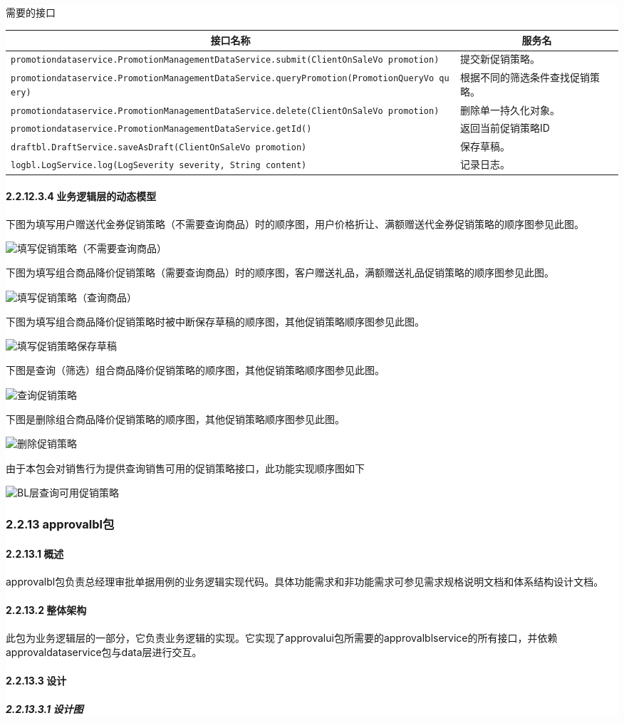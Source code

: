 需要的接口

| 接口名称                                     | 服务名              |
| ---------------------------------------- | ---------------- |
| `promotiondataservice.PromotionManagementDataService.submit(ClientOnSaleVo promotion)` | 提交新促销策略。         |
| `promotiondataservice.PromotionManagementDataService.queryPromotion(PromotionQueryVo query)` | 根据不同的筛选条件查找促销策略。 |
| `promotiondataservice.PromotionManagementDataService.delete(ClientOnSaleVo promotion)` | 删除单一持久化对象。       |
| `promotiondataservice.PromotionManagementDataService.getId()` | 返回当前促销策略ID       |
| `draftbl.DraftService.saveAsDraft(ClientOnSaleVo promotion)` | 保存草稿。            |
| `logbl.LogService.log(LogSeverity severity, String content)` | 记录日志。            |

#### 2.2.12.3.4 业务逻辑层的动态模型

下图为填写用户赠送代金券促销策略（不需要查询商品）时的顺序图，用户价格折让、满额赠送代金券促销策略的顺序图参见此图。

![填写促销策略（不需要查询商品）](/Users/ricering/ERPnju/docs/详细设计文档/img/顺序图/填写促销策略（不需要查询商品）.png)

下图为填写组合商品降价促销策略（需要查询商品）时的顺序图，客户赠送礼品，满额赠送礼品促销策略的顺序图参见此图。

![填写促销策略（查询商品）](/Users/ricering/ERPnju/docs/详细设计文档/img/顺序图/填写促销策略（查询商品）.png)

下图为填写组合商品降价促销策略时被中断保存草稿的顺序图，其他促销策略顺序图参见此图。

![填写促销策略保存草稿](/Users/ricering/ERPnju/docs/详细设计文档/img/顺序图/填写促销策略保存草稿.png)

下图是查询（筛选）组合商品降价促销策略的顺序图，其他促销策略顺序图参见此图。

![查询促销策略](/Users/ricering/ERPnju/docs/详细设计文档/img/顺序图/查询促销策略.png)

下图是删除组合商品降价促销策略的顺序图，其他促销策略顺序图参见此图。

![删除促销策略](/Users/ricering/ERPnju/docs/详细设计文档/img/顺序图/删除促销策略.png)

由于本包会对销售行为提供查询销售可用的促销策略接口，此功能实现顺序图如下

![BL层查询可用促销策略](/Users/ricering/ERPnju/docs/详细设计文档/img/顺序图/BL层查询可用促销策略.png)

### 2.2.13 approvalbl包

#### 2.2.13.1 概述

approvalbl包负责总经理审批单据用例的业务逻辑实现代码。具体功能需求和非功能需求可参见需求规格说明文档和体系结构设计文档。

#### 2.2.13.2 整体架构

此包为业务逻辑层的一部分，它负责业务逻辑的实现。它实现了approvalui包所需要的approvalblservice的所有接口，并依赖approvaldataservice包与data层进行交互。

#### 2.2.13.3 设计

##### 2.2.13.3.1 设计图
